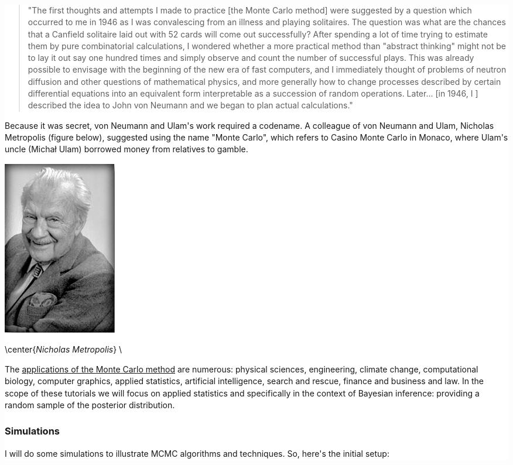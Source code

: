 > "The first thoughts and attempts I made to practice [the Monte Carlo method] were suggested by a question which occurred to me
> in 1946 as I was convalescing from an illness and playing solitaires. The question was what are the chances that a Canfield solitaire
> laid out with 52 cards will come out successfully? After spending a lot of time trying to estimate them by pure combinatorial
> calculations, I wondered whether a more practical method than "abstract thinking" might not be to lay it out say one hundred times and
> simply observe and count the number of successful plays. This was already possible to envisage with the beginning of the new era of
> fast computers, and I immediately thought of problems of neutron diffusion and other questions of mathematical physics, and more
> generally how to change processes described by certain differential equations into an equivalent form interpretable as a succession
> of random operations. Later... [in 1946, I ] described the idea to John von Neumann and we began to plan actual calculations."

Because it was secret, von Neumann and Ulam's work required a codename. A colleague of von Neumann and Ulam, Nicholas Metropolis
(figure below), suggested using the name "Monte Carlo", which refers to Casino Monte Carlo in Monaco, where Ulam's uncle
(Michał Ulam) borrowed money from relatives to gamble.

![Nicholas Metropolis](/pages/images/nicholas_metropolis.png)

\center{*Nicholas Metropolis*} \\

The [applications of the Monte Carlo method](https://en.wikipedia.org/wiki/Monte_Carlo_method#Applications) are numerous:
physical sciences, engineering, climate change, computational biology, computer graphics, applied statistics, artificial intelligence,
search and rescue, finance and business and law. In the scope of these tutorials we will focus on applied statistics and specifically
in the context of Bayesian inference: providing a random sample of the posterior distribution.

### Simulations

I will do some simulations to illustrate MCMC algorithms and techniques. So, here's the initial setup:


[^propto]: the symbol $\propto$ (`\propto`) should be read as "proportional to".
[^warmup]: some references call this process *burnin*.
[^metropolis]: if you want a better explanation of the Metropolis and Metropolis-Hastings algorithms I suggest to see Chib & Greenberg (1995).
[^numerical]: Due to easier computational complexity and to avoid [numeric overflow](https://en.wikipedia.org/wiki/Integer_overflow) we generally use sum of logs instead of multiplications, specially when dealing with probabilities, *i.e.* $\mathbb{R} \in [0, 1]$.
[^mcmcchains]: this is one of the packages of Turing's ecosystem. I recommend you to take a look into [4. **How to use Turing**](/pages/4_Turing/).
[^gibbs]: if you want a better explanation of the Gibbs algorithm I suggest to see Casella & George (1992).
[^gibbs2]: this will be clear in the animations and images.
[^markovparallel]: note that there is some shenanigans here to take care. You would also want to have different seeds for the random number generator in each Markov chain. This is why `metropolis()` and `gibbs()` have a `seed` parameter.
[^calibrated]: as detailed in the following sections, HMC is quite sensitive to the choice of $L$ and $\epsilon$ and I haven't tried to get the best possible combination of those.
[^luckymetropolis]: or a not-drunk random-walk Metropolis 😂.
[^nuts]: NUTS is an algorithm that uses the symplectic leapfrog integrator and builds a binary tree composed of leaf nodes that are simulations of Hamiltonian dynamics using $2^j$ *leapfrog steps* in forward or backward directions in time where $j$ is the integer representing the iterations of the construction of the binary tree. Once the simulated particle starts to retrace its trajectory, the tree construction is interrupted and the ideal number of $L$ *leapfrog steps* is defined as $2^j$ in time $j-1$ from the beginning of the retrogression of the trajectory. So the simulated particle never "turns around" so "No U-turn". For more details on the algorithm and how it relates to Hamiltonian dynamics see Hoffman & Gelman (2011).
[^QR]: furthermore, if you have high-correlated variables in your model, you can try a QR decomposition of the data matrix $X$. I will cover QR decomposition and other Turing's computational "tricks of the trade" in [11. **Computational Tricks with Turing**](/pages/11_Turing_tricks/).